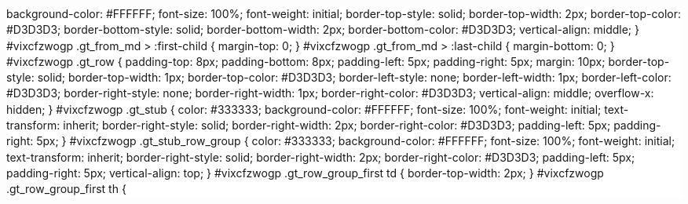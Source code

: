   background-color: #FFFFFF;
  font-size: 100%;
  font-weight: initial;
  border-top-style: solid;
  border-top-width: 2px;
  border-top-color: #D3D3D3;
  border-bottom-style: solid;
  border-bottom-width: 2px;
  border-bottom-color: #D3D3D3;
  vertical-align: middle;
}
&#10;#vixcfzwogp .gt_from_md > :first-child {
  margin-top: 0;
}
&#10;#vixcfzwogp .gt_from_md > :last-child {
  margin-bottom: 0;
}
&#10;#vixcfzwogp .gt_row {
  padding-top: 8px;
  padding-bottom: 8px;
  padding-left: 5px;
  padding-right: 5px;
  margin: 10px;
  border-top-style: solid;
  border-top-width: 1px;
  border-top-color: #D3D3D3;
  border-left-style: none;
  border-left-width: 1px;
  border-left-color: #D3D3D3;
  border-right-style: none;
  border-right-width: 1px;
  border-right-color: #D3D3D3;
  vertical-align: middle;
  overflow-x: hidden;
}
&#10;#vixcfzwogp .gt_stub {
  color: #333333;
  background-color: #FFFFFF;
  font-size: 100%;
  font-weight: initial;
  text-transform: inherit;
  border-right-style: solid;
  border-right-width: 2px;
  border-right-color: #D3D3D3;
  padding-left: 5px;
  padding-right: 5px;
}
&#10;#vixcfzwogp .gt_stub_row_group {
  color: #333333;
  background-color: #FFFFFF;
  font-size: 100%;
  font-weight: initial;
  text-transform: inherit;
  border-right-style: solid;
  border-right-width: 2px;
  border-right-color: #D3D3D3;
  padding-left: 5px;
  padding-right: 5px;
  vertical-align: top;
}
&#10;#vixcfzwogp .gt_row_group_first td {
  border-top-width: 2px;
}
&#10;#vixcfzwogp .gt_row_group_first th {